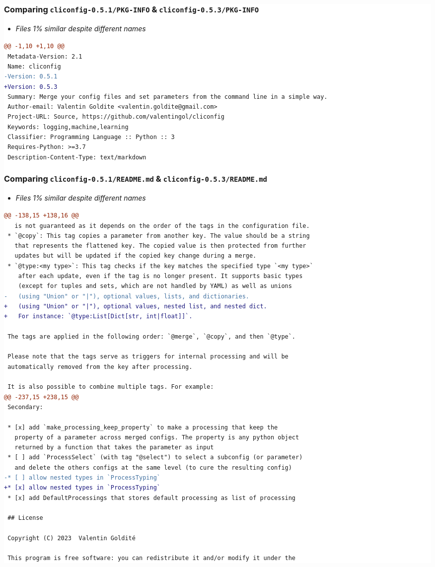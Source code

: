 ### Comparing `cliconfig-0.5.1/PKG-INFO` & `cliconfig-0.5.3/PKG-INFO`

 * *Files 1% similar despite different names*

```diff
@@ -1,10 +1,10 @@
 Metadata-Version: 2.1
 Name: cliconfig
-Version: 0.5.1
+Version: 0.5.3
 Summary: Merge your config files and set parameters from the command line in a simple way.
 Author-email: Valentin Goldite <valentin.goldite@gmail.com>
 Project-URL: Source, https://github.com/valentingol/cliconfig
 Keywords: logging,machine,learning
 Classifier: Programming Language :: Python :: 3
 Requires-Python: >=3.7
 Description-Content-Type: text/markdown
```

### Comparing `cliconfig-0.5.1/README.md` & `cliconfig-0.5.3/README.md`

 * *Files 1% similar despite different names*

```diff
@@ -138,15 +138,16 @@
   is not guaranteed as it depends on the order of the tags in the configuration file.
 * `@copy`: This tag copies a parameter from another key. The value should be a string
   that represents the flattened key. The copied value is then protected from further
   updates but will be updated if the copied key change during a merge.
 * `@type:<my type>`: This tag checks if the key matches the specified type `<my type>`
    after each update, even if the tag is no longer present. It supports basic types
    (except for tuples and sets, which are not handled by YAML) as well as unions
-   (using "Union" or "|"), optional values, lists, and dictionaries.
+   (using "Union" or "|"), optional values, nested list, and nested dict.
+   For instance: `@type:List[Dict[str, int|float]]`.
 
 The tags are applied in the following order: `@merge`, `@copy`, and then `@type`.
 
 Please note that the tags serve as triggers for internal processing and will be
 automatically removed from the key after processing.
 
 It is also possible to combine multiple tags. For example:
@@ -237,15 +238,15 @@
 Secondary:
 
 * [x] add `make_processing_keep_property` to make a processing that keep the
   property of a parameter across merged configs. The property is any python object
   returned by a function that takes the parameter as input
 * [ ] add `ProcessSelect` (with tag "@select") to select a subconfig (or parameter)
   and delete the others configs at the same level (to cure the resulting config)
-* [ ] allow nested types in `ProcessTyping`
+* [x] allow nested types in `ProcessTyping`
 * [x] add DefaultProcessings that stores default processing as list of processing
 
 ## License
 
 Copyright (C) 2023  Valentin Goldité
 
 This program is free software: you can redistribute it and/or modify it under the
```
